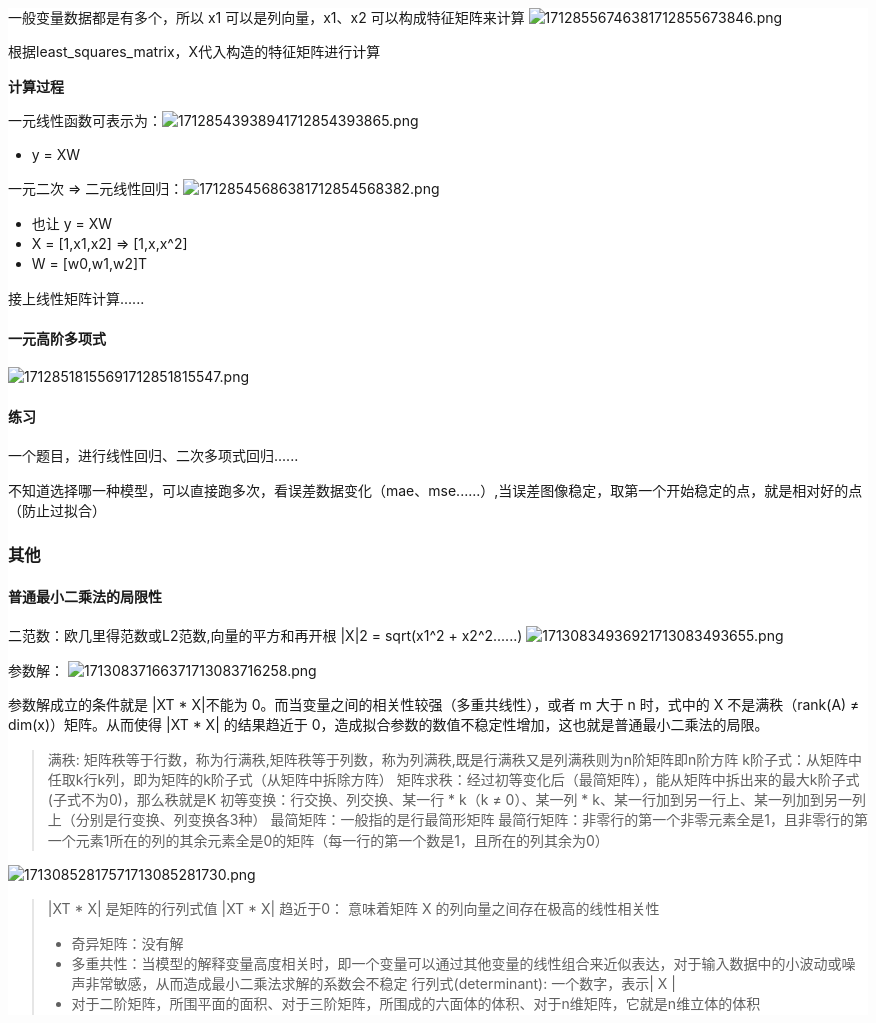 一般变量数据都是有多个，所以 x1 可以是列向量，x1、x2 可以构成特征矩阵来计算
![17128556746381712855673846.png](https://fastly.jsdelivr.net/gh/rquanx/my-statics@master/images/17128556746381712855673846.png)

根据least_squares_matrix，X代入构造的特征矩阵进行计算

**计算过程**

一元线性函数可表示为：![17128543938941712854393865.png](https://fastly.jsdelivr.net/gh/rquanx/my-statics@master/images/17128543938941712854393865.png)
- y = XW

一元二次 => 二元线性回归：![17128545686381712854568382.png](https://fastly.jsdelivr.net/gh/rquanx/my-statics@master/images/17128545686381712854568382.png)
- 也让 y = XW
- X = [1,x1,x2] => [1,x,x^2]
- W = [w0,w1,w2]T

接上线性矩阵计算......

#### 一元高阶多项式

![17128518155691712851815547.png](https://fastly.jsdelivr.net/gh/rquanx/my-statics@master/images/17128518155691712851815547.png)


#### 练习

一个题目，进行线性回归、二次多项式回归......

不知道选择哪一种模型，可以直接跑多次，看误差数据变化（mae、mse......）,当误差图像稳定，取第一个开始稳定的点，就是相对好的点（防止过拟合）

### 其他

#### 普通最小二乘法的局限性

二范数：欧几里得范数或L2范数,向量的平方和再开根
|X|2 = sqrt(x1^2 + x2^2......)
![17130834936921713083493655.png](https://fastly.jsdelivr.net/gh/rquanx/my-statics@master/images/17130834936921713083493655.png)

参数解：
![17130837166371713083716258.png](https://fastly.jsdelivr.net/gh/rquanx/my-statics@master/images/17130837166371713083716258.png)

参数解成立的条件就是 |XT * X|不能为 0。而当变量之间的相关性较强（多重共线性），或者 m 大于 n 时，式中的 X 不是满秩（rank(A) ≠ dim(x)）矩阵。从而使得 |XT * X| 的结果趋近于 0，造成拟合参数的数值不稳定性增加，这也就是普通最小二乘法的局限。
> 满秩: 矩阵秩等于行数，称为行满秩,矩阵秩等于列数，称为列满秩,既是行满秩又是列满秩则为n阶矩阵即n阶方阵
> k阶子式：从矩阵中任取k行k列，即为矩阵的k阶子式（从矩阵中拆除方阵）
> 矩阵求秩：经过初等变化后（最简矩阵），能从矩阵中拆出来的最大k阶子式(子式不为0)，那么秩就是K
> 初等变换：行交换、列交换、某一行 * k（k ≠ 0）、某一列 * k、某一行加到另一行上、某一列加到另一列上（分别是行变换、列变换各3种）
> 最简矩阵：一般指的是行最简形矩阵
>   最简行矩阵：非零行的第一个非零元素全是1，且非零行的第一个元素1所在的列的其余元素全是0的矩阵（每一行的第一个数是1，且所在的列其余为0）

![17130852817571713085281730.png](https://fastly.jsdelivr.net/gh/rquanx/my-statics@master/images/17130852817571713085281730.png)
> |XT * X| 是矩阵的行列式值
> |XT * X| 趋近于0： 意味着矩阵 X 的列向量之间存在极高的线性相关性
>   - 奇异矩阵：没有解
>   - 多重共性：当模型的解释变量高度相关时，即一个变量可以通过其他变量的线性组合来近似表达，对于输入数据中的小波动或噪声非常敏感，从而造成最小二乘法求解的系数会不稳定
> 行列式(determinant): 一个数字，表示| X |
>   - 对于二阶矩阵，所围平面的面积、对于三阶矩阵，所围成的六面体的体积、对于n维矩阵，它就是n维立体的体积
